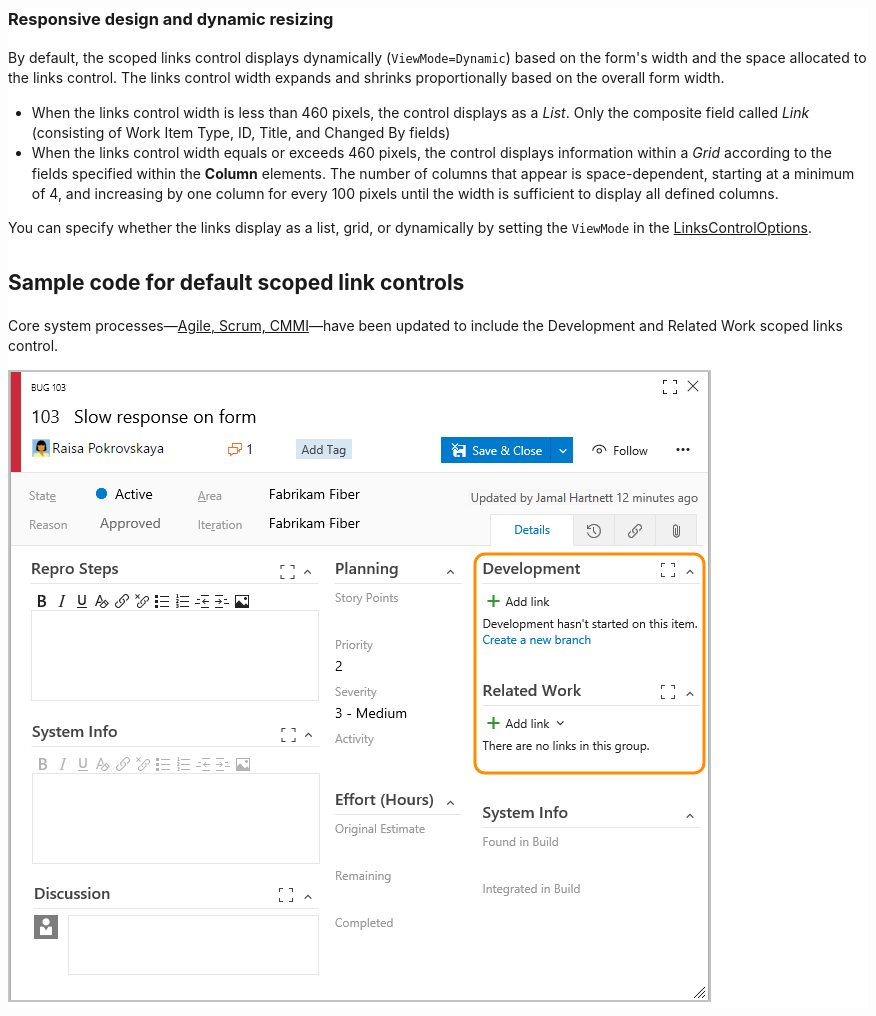 
<a id="dynamic-sizing"></a>
### Responsive design and dynamic resizing   
By default, the scoped links control displays dynamically (`ViewMode=Dynamic`) based on the form's width and the space allocated to the links control. The links control width expands and shrinks proportionally based on the overall form width.
- When the links control width is less than 460 pixels, the control displays as a *List*. Only the composite field called *Link* (consisting of Work Item Type, ID, Title, and Changed By fields)   
- When the links control width equals or exceeds 460 pixels, the control displays information within a *Grid* according to the fields specified within the **Column** elements. The number of columns that appear is space-dependent, starting at a minimum of 4, and increasing by one column for every 100 pixels until the width is sufficient to display all defined columns.  

You can specify whether the links display as a list, grid, or dynamically by setting the `ViewMode` in the [LinksControlOptions](#links-control-options).  

## Sample code for default scoped link controls  

Core system processes&mdash;[Agile, Scrum, CMMI](../../work-items/guidance/choose-process.md)&mdash;have been updated to include the Development and Related Work scoped links control. 


<img src="_img/linkscontrol-bug-form-dev-related-links.png" alt="Bug work item form, Agile process, Development and Related links controls" style="border: 2px solid #C3C3C3;" />  
